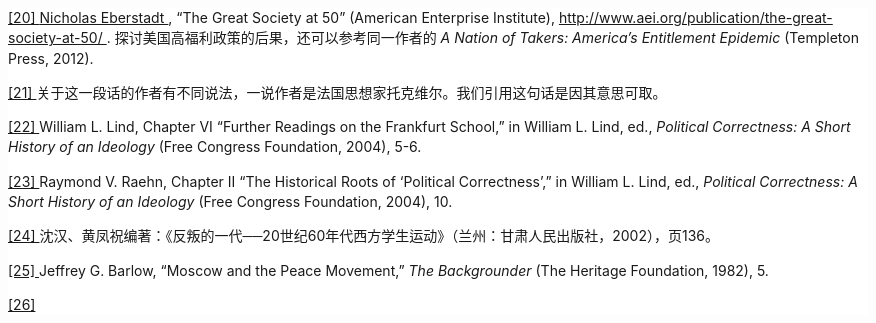 <p>
 <a href="#_ednref20" name="_edn20">
  [20]
 </a>
 <a href="http://www.aei.org/scholar/nicholas-eberstadt/">
  Nicholas Eberstadt
 </a>
 , “The Great Society at 50” (American Enterprise Institute),
 <a href="http://www.aei.org/publication/the-great-society-at-50/">
  http://www.aei.org/publication/the-great-society-at-50/
 </a>
 . 探讨美国高福利政策的后果，还可以参考同一作者的
 <em>
  A Nation of Takers: America’s Entitlement Epidemic
 </em>
 (Templeton Press, 2012).
</p>
<p>
 <a href="#_ednref21" name="_edn21">
  [21]
 </a>
 关于这一段话的作者有不同说法，一说作者是法国思想家托克维尔。我们引用这句话是因其意思可取。
</p>
<p>
 <a href="#_ednref22" name="_edn22">
  [22]
 </a>
 William L. Lind, Chapter VI “Further Readings on the Frankfurt School,” in William L. Lind, ed.,
 <em>
  Political Correctness: A Short History of an Ideology
 </em>
 (Free Congress Foundation, 2004), 5-6.
</p>
<p>
 <a href="#_ednref23" name="_edn23">
  [23]
 </a>
 Raymond V. Raehn, Chapter II “The Historical Roots of ‘Political Correctness’,” in William L. Lind, ed.,
 <em>
  Political Correctness: A Short History of an Ideology
 </em>
 (Free Congress Foundation, 2004), 10.
</p>
<p>
 <a href="#_ednref24" name="_edn24">
  [24]
 </a>
 沈汉、黄凤祝编著：《反叛的一代──20世纪60年代西方学生运动》（兰州：甘肃人民出版社，2002），页136。
</p>
<p>
 <a href="#_ednref25" name="_edn25">
  [25]
 </a>
 Jeffrey G. Barlow, “Moscow and the Peace Movement,”
 <em>
  The Backgrounder
 </em>
 (The Heritage Foundation, 1982), 5.
</p>
<p>
 <a href="#_ednref26" name="_edn26">
  [26]
 </a>